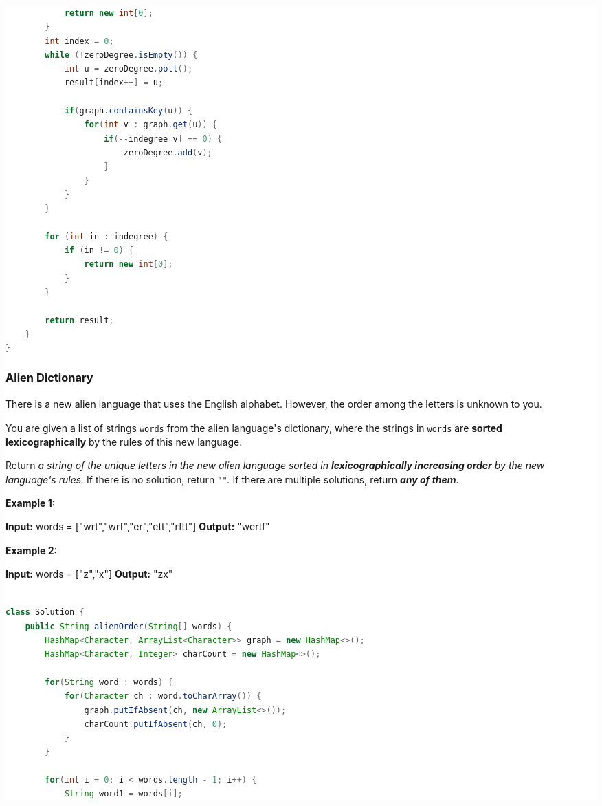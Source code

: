 ```java
            return new int[0];
        }
        int index = 0;
        while (!zeroDegree.isEmpty()) {
            int u = zeroDegree.poll();
            result[index++] = u;

            if(graph.containsKey(u)) {
                for(int v : graph.get(u)) {
                    if(--indegree[v] == 0) {
                        zeroDegree.add(v);
                    }
                }
            }
        }
        
        for (int in : indegree) {
            if (in != 0) {
                return new int[0];
            }
        }

        return result;
    }
}

```


### Alien Dictionary
There is a new alien language that uses the English alphabet. However, the order among the letters is unknown to you.

You are given a list of strings `words` from the alien language's dictionary, where the strings in `words` are **sorted lexicographically** by the rules of this new language.

Return _a string of the unique letters in the new alien language sorted in **lexicographically increasing order** by the new language's rules._ If there is no solution, return `""`_._ If there are multiple solutions, return _**any of them**_.

**Example 1:**

**Input:** words = ["wrt","wrf","er","ett","rftt"]
**Output:** "wertf"

**Example 2:**

**Input:** words = ["z","x"]
**Output:** "zx"

```java

class Solution {
    public String alienOrder(String[] words) {
        HashMap<Character, ArrayList<Character>> graph = new HashMap<>();
        HashMap<Character, Integer> charCount = new HashMap<>();
        
        for(String word : words) {
            for(Character ch : word.toCharArray()) {
                graph.putIfAbsent(ch, new ArrayList<>());
                charCount.putIfAbsent(ch, 0);
            }
        }
        
        for(int i = 0; i < words.length - 1; i++) {
            String word1 = words[i];
```